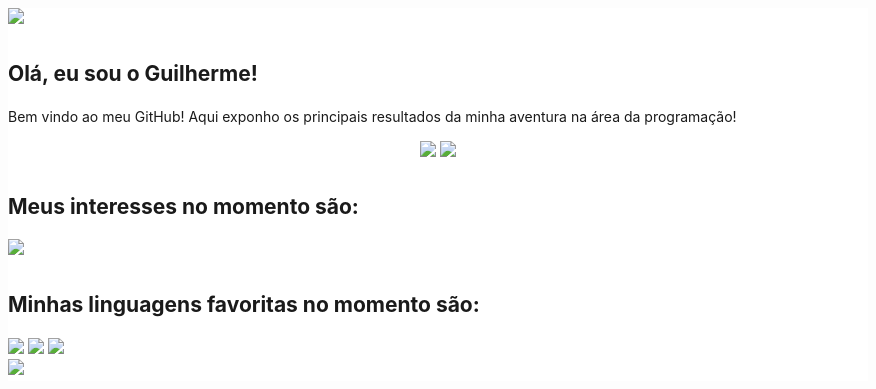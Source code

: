 <img width = 100% src = "https://capsule-render.vercel.app/api?type=waving&color=00FF55&height=120&section=header"/>

## Olá, eu sou o Guilherme!

Bem vindo ao meu GitHub! Aqui exponho os principais resultados da minha aventura na área da programação!

<div align="center">
  <picture>
    <source
      srcset="https://github-readme-stats.vercel.app/api?username=domodhoro&show_icons=true&theme=dark"
      media="(prefers-color-scheme: dark)"
    />
    <source
      srcset="https://github-readme-stats.vercel.app/api?username=domodhoro&show_icons=true"
      media="(prefers-color-scheme: light), (prefers-color-scheme: no-preference)"
    />
    <img src="https://github-readme-stats.vercel.app/api?username=anuraghazra&show_icons=true" height="150" />
  </picture>

  <img src="https://github-readme-stats.vercel.app/api/top-langs/?username=domodhoro&layout=compact&langs_count=8" height="150" />
</div>

## Meus interesses no momento são:

<div>
  <img src="https://cdn.jsdelivr.net/gh/devicons/devicon/icons/sdl/sdl-plain.svg" height = "75"/>
</div>          

## Minhas linguagens favoritas no momento são:

<div>
  <img src = "https://cdn.jsdelivr.net/gh/devicons/devicon/icons/c/c-original.svg"                 height = "75"/>
  <img src = "https://cdn.jsdelivr.net/gh/devicons/devicon/icons/cplusplus/cplusplus-original.svg" height = "75"/>
  <img src = "https://cdn.jsdelivr.net/gh/devicons/devicon/icons/lua/lua-plain-wordmark.svg"       height = "75"/>
</div>
  
<img width = 100% text = "Domodhoro" src = "https://capsule-render.vercel.app/api?type=waving&color=00FF55&height=120&section=footer">
